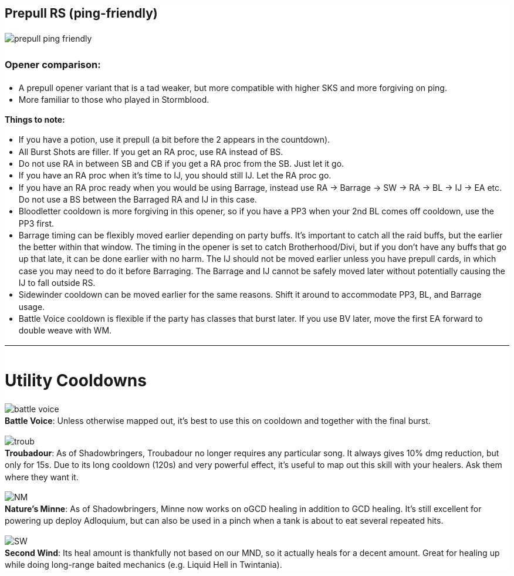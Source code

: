 ## Prepull RS (ping-friendly)

![prepull ping friendly](https://cdn.discordapp.com/attachments/458951851610734595/884943576000245820/unknown.png)

### Opener comparison:

* A prepull opener variant that is a tad weaker, but more compatible with higher SKS and more forgiving on ping.
* More familiar to those who played in Stormblood.

**Things to note:**

* If you have a potion, use it prepull (a bit before the 2 appears in the countdown).
* All Burst Shots are filler. If you get an RA proc, use RA instead of BS.
* Do not use RA in between SB and CB if you get a RA proc from the SB. Just let it go.
* If you have an RA proc when it’s time to IJ, you should still IJ. Let the RA proc go.
* If you have an RA proc ready when you would be using Barrage, instead use RA → Barrage → SW → RA → BL → IJ → EA etc. Do not use a BS between the Barraged RA and IJ in this case.
* Bloodletter cooldown is more forgiving in this opener, so if you have a PP3 when your 2nd BL comes off cooldown, use the PP3 first.
* Barrage timing can be flexibly moved earlier depending on party buffs. It’s important to catch all the raid buffs, but the earlier the better within that window. The timing in the opener is set to catch Brotherhood/Divi, but if you don’t have any buffs that go up that late, it can be done earlier with no harm. The IJ should not be moved earlier unless you have prepull cards, in which case you may need to do it before Barraging. The Barrage and IJ cannot be safely moved later without potentially causing the IJ to fall outside RS.
* Sidewinder cooldown can be moved earlier for the same reasons.  Shift it around to accommodate PP3, BL, and Barrage usage.
* Battle Voice cooldown is flexible if the party has classes that burst later. If you use BV later, move the first EA forward to double weave with WM.

- - -

# Utility Cooldowns

![battle voice](https://xivapi.com/i/002000/002601.png)
<br> **Battle Voice**: Unless otherwise mapped out, it’s best to use this on cooldown and together with the final burst.

![troub](https://xivapi.com/i/002000/002612.png)
<br> **Troubadour**: As of Shadowbringers, Troubadour no longer requires any particular song. It always gives 10% dmg reduction, but only for 15s. Due to its long cooldown (120s) and very powerful effect, it’s useful to map out this skill with your healers. Ask them where they want it.

![NM](https://xivapi.com/i/002000/002615.png)
<br> **Nature’s Minne**: As of Shadowbringers, Minne now works on oGCD healing in addition to GCD healing. It’s still excellent for powering up deploy Adloquium, but can also be used in a pinch when a tank is about to eat several repeated hits.

![SW](https://xivapi.com/i/000000/000821.png)
<br> **Second Wind**: Its heal amount is thankfully not based on our MND, so it actually heals for a decent amount. Great for healing up while doing long-range baited mechanics (e.g. Liquid Hell in Twintania).
